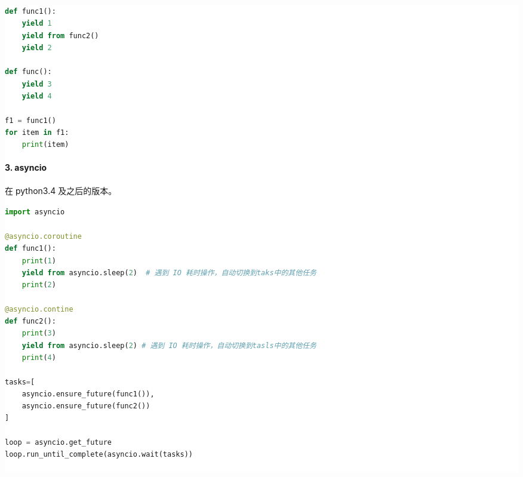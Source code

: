 ```python
def func1():
    yield 1
    yield from func2()
    yield 2
    
def func():
    yield 3
    yield 4
   
f1 = func1()
for item in f1:
    print(item)
```

#### 3. asyncio

在  python3.4 及之后的版本。

```python
import asyncio

@asyncio.coroutine
def func1():
    print(1)
    yield from asyncio.sleep(2)  # 遇到 IO 耗时操作，自动切换到taks中的其他任务
    print(2)
   
@asyncio.contine
def func2():
    print(3)
    yield from asyncio.sleep(2) # 遇到 IO 耗时操作，自动切换到tasls中的其他任务
    print(4)
   
tasks=[
    asyncio.ensure_future(func1()),
    asyncio.ensure_future(func2())
]

loop = asyncio.get_future
loop.run_until_complete(asyncio.wait(tasks))
    
```



